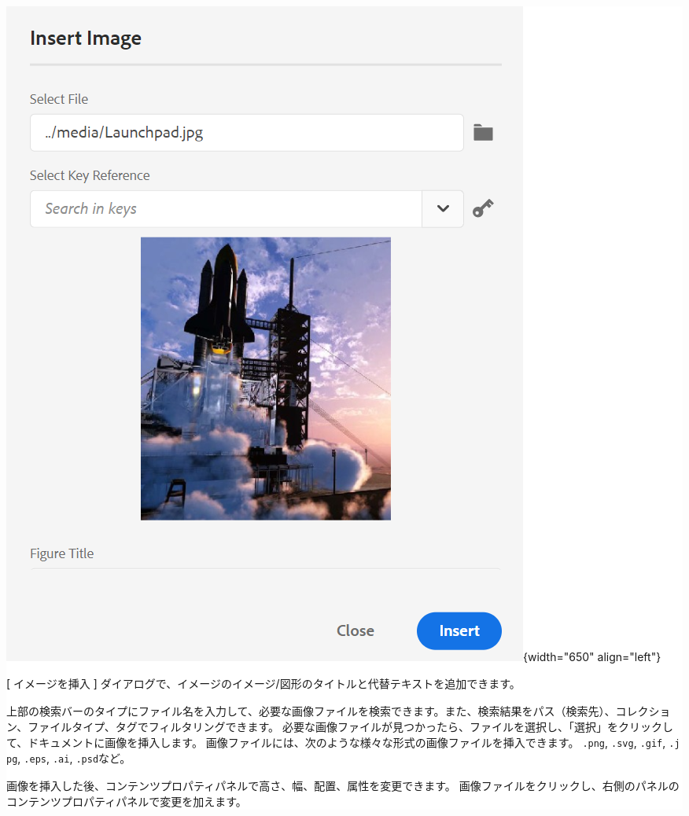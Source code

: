 ![](images/insert-image.png){width="650" align="left"}

[ イメージを挿入 ] ダイアログで、イメージのイメージ/図形のタイトルと代替テキストを追加できます。

上部の検索バーのタイプにファイル名を入力して、必要な画像ファイルを検索できます。また、検索結果をパス（検索先）、コレクション、ファイルタイプ、タグでフィルタリングできます。 必要な画像ファイルが見つかったら、ファイルを選択し、「選択」をクリックして、ドキュメントに画像を挿入します。 画像ファイルには、次のような様々な形式の画像ファイルを挿入できます。 `.png`, `.svg`, `.gif`, `.jpg`, `.eps`, `.ai`, `.psd`など。

画像を挿入した後、コンテンツプロパティパネルで高さ、幅、配置、属性を変更できます。 画像ファイルをクリックし、右側のパネルのコンテンツプロパティパネルで変更を加えます。
